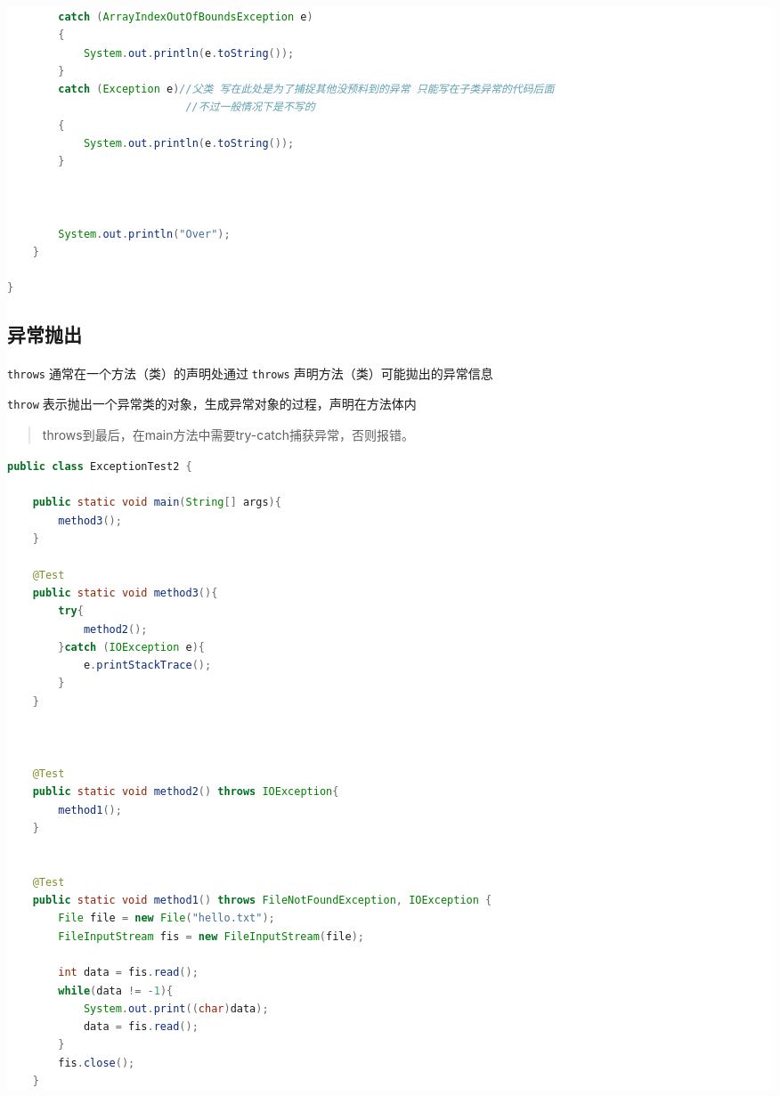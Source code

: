 ```java
        catch (ArrayIndexOutOfBoundsException e)  
        {  
            System.out.println(e.toString());  
        }  
        catch (Exception e)//父类 写在此处是为了捕捉其他没预料到的异常 只能写在子类异常的代码后面  
                            //不过一般情况下是不写的   
        {  
            System.out.println(e.toString());  
        }  
          
  
  
        System.out.println("Over");  
    }  
  
}

```



## 异常抛出

`throws` 通常在一个方法（类）的声明处通过 `throws` 声明方法（类）可能拋出的异常信息

`throw` 表示抛出一个异常类的对象，生成异常对象的过程，声明在方法体内

> throws到最后，在main方法中需要try-catch捕获异常，否则报错。

```java
public class ExceptionTest2 {

    public static void main(String[] args){
        method3();
    }

    @Test
    public static void method3(){
        try{
            method2();
        }catch (IOException e){
            e.printStackTrace();
        }
    }



    @Test
    public static void method2() throws IOException{
        method1();
    }


    @Test
    public static void method1() throws FileNotFoundException, IOException {
        File file = new File("hello.txt");
        FileInputStream fis = new FileInputStream(file);

        int data = fis.read();
        while(data != -1){
            System.out.print((char)data);
            data = fis.read();
        }
        fis.close();
    }
```